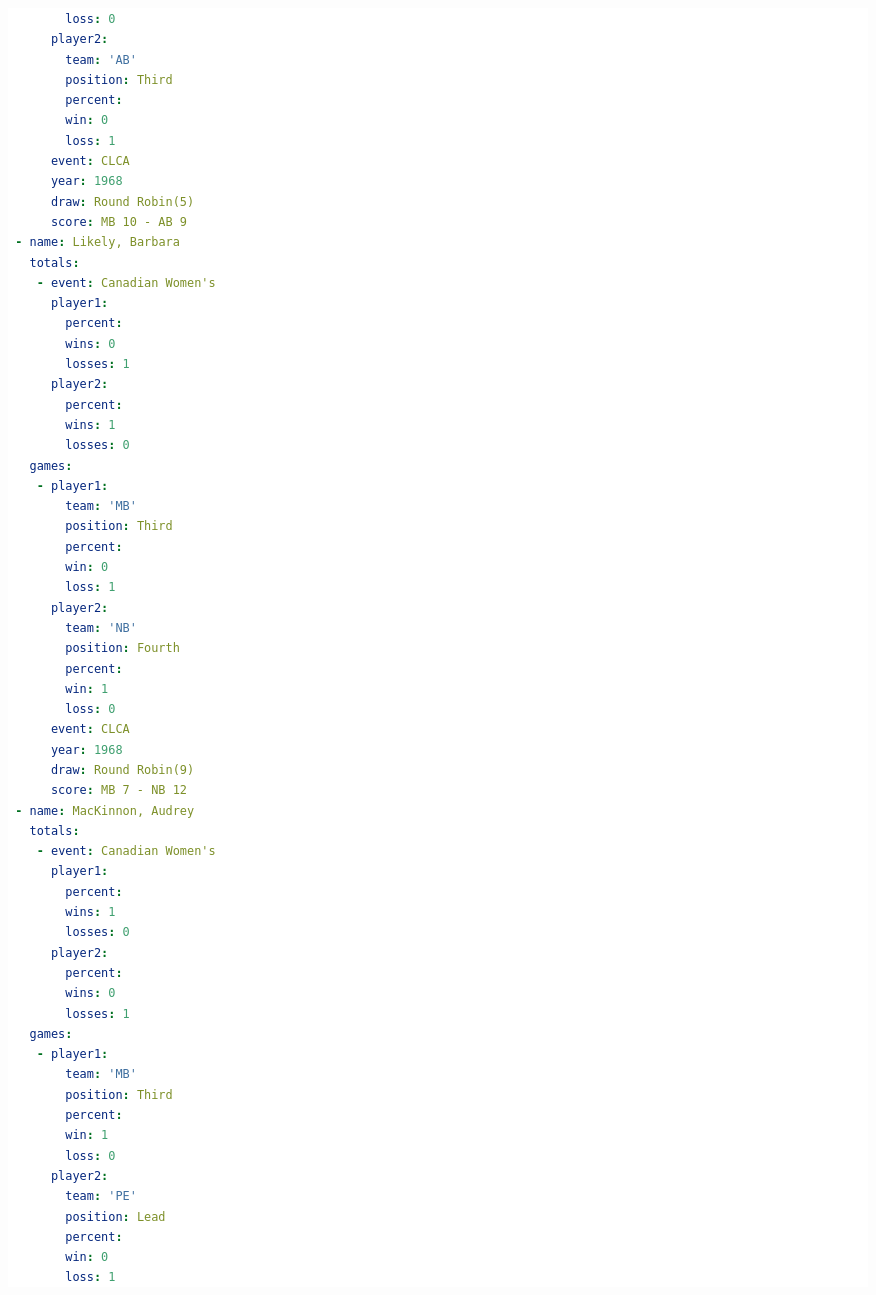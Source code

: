 ```yaml
        loss: 0
      player2:
        team: 'AB'
        position: Third
        percent:
        win: 0
        loss: 1
      event: CLCA
      year: 1968
      draw: Round Robin(5)
      score: MB 10 - AB 9
 - name: Likely, Barbara
   totals:
    - event: Canadian Women's
      player1:
        percent:
        wins: 0
        losses: 1
      player2:
        percent:
        wins: 1
        losses: 0
   games:
    - player1:
        team: 'MB'
        position: Third
        percent:
        win: 0
        loss: 1
      player2:
        team: 'NB'
        position: Fourth
        percent:
        win: 1
        loss: 0
      event: CLCA
      year: 1968
      draw: Round Robin(9)
      score: MB 7 - NB 12
 - name: MacKinnon, Audrey
   totals:
    - event: Canadian Women's
      player1:
        percent:
        wins: 1
        losses: 0
      player2:
        percent:
        wins: 0
        losses: 1
   games:
    - player1:
        team: 'MB'
        position: Third
        percent:
        win: 1
        loss: 0
      player2:
        team: 'PE'
        position: Lead
        percent:
        win: 0
        loss: 1
```